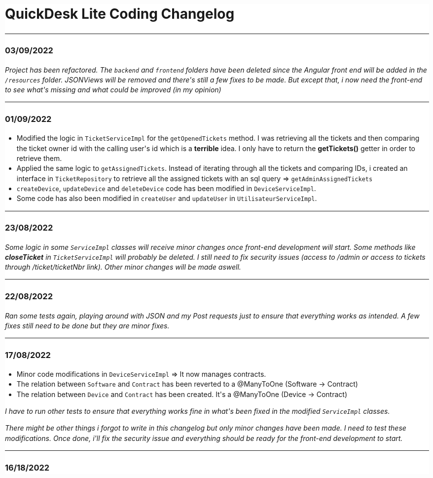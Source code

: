 # QuickDesk Lite Coding Changelog
***
### 03/09/2022
*Project has been refactored. The `backend` and `frontend` folders have been deleted since the Angular front end will be added in the `/resources` folder.*
*JSONViews will be removed and there's still a few fixes to be made. But except that, i now need the front-end to see what's missing and what could be improved (in my opinion)*
***
### 01/09/2022
* Modified the logic in `TicketServiceImpl` for the `getOpenedTickets` method. I was retrieving all the tickets and then comparing the ticket owner id with the calling user's id which is a __terrible__ idea. I only have to return the __getTickets()__ getter in order to retrieve them.
* Applied the same logic to `getAssignedTickets`. Instead of iterating through all the tickets and comparing IDs, i created an interface in `TicketRepository` to retrieve all the assigned tickets with an sql query => `getAdminAssignedTickets`
* `createDevice`, `updateDevice` and `deleteDevice` code has been modified in `DeviceServiceImpl`.
* Some code has also been modified in `createUser` and `updateUser` in `UtilisateurServiceImpl`.
***
### 23/08/2022
*Some logic in some `ServiceImpl` classes will receive minor changes once front-end development will start. Some methods like __closeTicket__ in `TicketServiceImpl` will probably be deleted.*
*I still need to fix security issues (access to /admin or access to tickets through /ticket/ticketNbr link). Other minor changes will be made aswell.*
***
### 22/08/2022
*Ran some tests again, playing around with JSON and my Post requests just to ensure that everything works as intended.
A few fixes still need to be done but they are minor fixes.*
***
### 17/08/2022

* Minor code modifications in `DeviceServiceImpl` => It now manages contracts.
* The relation between `Software` and `Contract` has been reverted to a @ManyToOne (Software -> Contract)
* The relation between `Device` and `Contract` has been created. It's a @ManyToOne (Device -> Contract)

*I have to run other tests to ensure that everything works fine in what's been fixed in the modified `ServiceImpl` classes.*

*There might be other things i forgot to write in this changelog but only minor changes have been made. I need to test these modifications.
Once done, i'll fix the security issue and everything should be ready for the front-end development to start.*

***
### 16/18/2022
